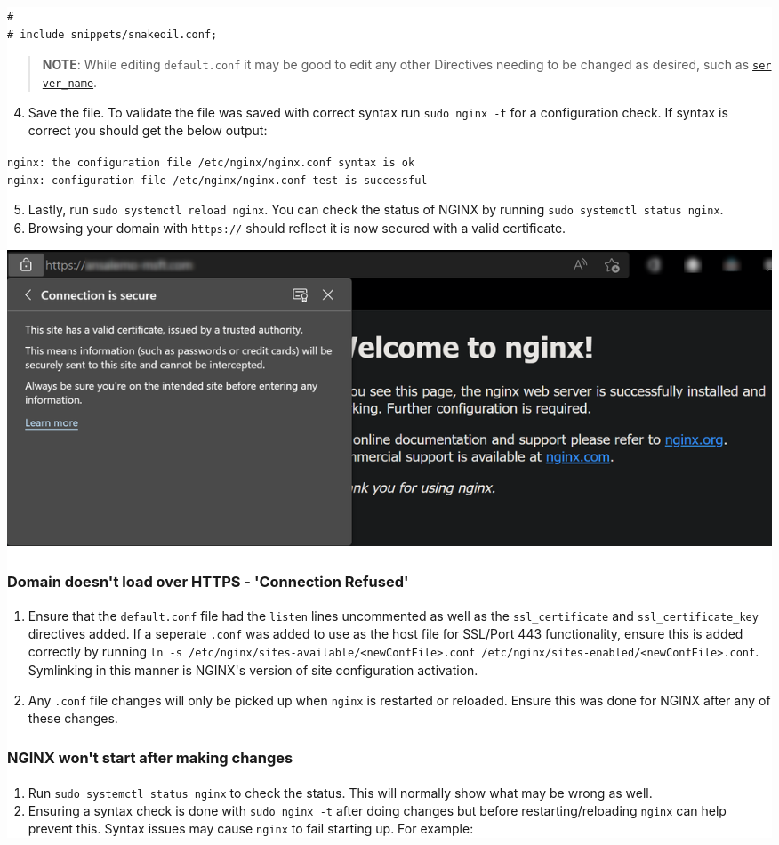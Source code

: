 ```
#
# include snippets/snakeoil.conf;
```

> **NOTE**: While editing `default.conf` it may be good to edit any other Directives needing to be changed as desired, such as [`server_name`](https://nginx.org/en/docs/http/server_names.html).

4. Save the file. To validate the file was saved with correct syntax run `sudo nginx -t` for a configuration check. If syntax is correct you should get the below output:

```
nginx: the configuration file /etc/nginx/nginx.conf syntax is ok
nginx: configuration file /etc/nginx/nginx.conf test is successful
```
5. Lastly, run `sudo systemctl reload nginx`. You can check the status of NGINX by running `sudo systemctl status nginx`.
6. Browsing your domain with `https://` should reflect it is now secured with a valid certificate.

![Site Certificate](/media/2022/04/azure-ssl-vm-ws-6.png)

### Domain doesn't load over HTTPS - 'Connection Refused'
1. Ensure that the `default.conf` file had the `listen` lines uncommented as well as the `ssl_certificate` and `ssl_certificate_key` directives added. If a seperate `.conf` was added to use as the host file for SSL/Port 443 functionality, ensure this is added correctly by running `ln -s /etc/nginx/sites-available/<newConfFile>.conf /etc/nginx/sites-enabled/<newConfFile>.conf`. Symlinking in this manner is NGINX's version of site configuration activation. 
 
3. Any `.conf` file changes will only be picked up when `nginx` is restarted or reloaded. Ensure this was done for NGINX after any of these changes.

### NGINX won't start after making changes
1. Run `sudo systemctl status nginx` to check the status. This will normally show what may be wrong as well.
2. Ensuring a syntax check is done with `sudo nginx -t` after doing changes but before restarting/reloading `nginx` can help prevent this. Syntax issues may cause `nginx` to fail starting up. For example:
